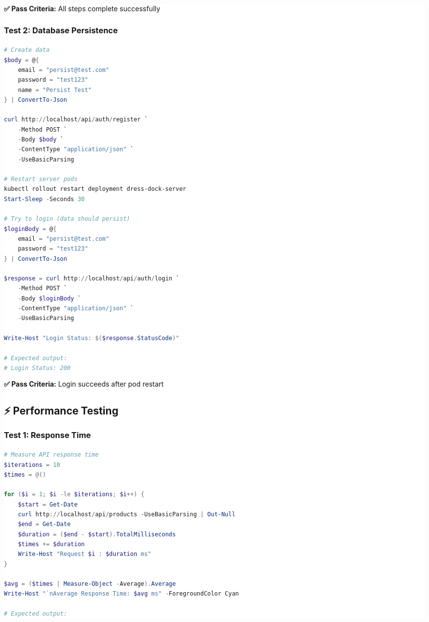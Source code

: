 **✅ Pass Criteria:** All steps complete successfully

### Test 2: Database Persistence

```powershell
# Create data
$body = @{
    email = "persist@test.com"
    password = "test123"
    name = "Persist Test"
} | ConvertTo-Json

curl http://localhost/api/auth/register `
    -Method POST `
    -Body $body `
    -ContentType "application/json" `
    -UseBasicParsing

# Restart server pods
kubectl rollout restart deployment dress-dock-server
Start-Sleep -Seconds 30

# Try to login (data should persist)
$loginBody = @{
    email = "persist@test.com"
    password = "test123"
} | ConvertTo-Json

$response = curl http://localhost/api/auth/login `
    -Method POST `
    -Body $loginBody `
    -ContentType "application/json" `
    -UseBasicParsing

Write-Host "Login Status: $($response.StatusCode)"

# Expected output:
# Login Status: 200
```

**✅ Pass Criteria:** Login succeeds after pod restart

## ⚡ Performance Testing

### Test 1: Response Time

```powershell
# Measure API response time
$iterations = 10
$times = @()

for ($i = 1; $i -le $iterations; $i++) {
    $start = Get-Date
    curl http://localhost/api/products -UseBasicParsing | Out-Null
    $end = Get-Date
    $duration = ($end - $start).TotalMilliseconds
    $times += $duration
    Write-Host "Request $i : $duration ms"
}

$avg = ($times | Measure-Object -Average).Average
Write-Host "`nAverage Response Time: $avg ms" -ForegroundColor Cyan

# Expected output:
```